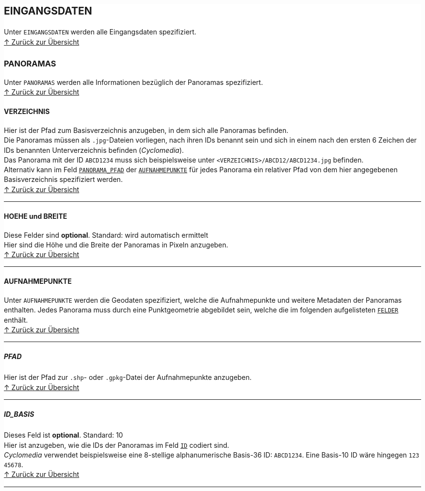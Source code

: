 
## EINGANGSDATEN

Unter `EINGANGSDATEN` werden alle Eingangsdaten spezifiziert.  
[↑ Zurück zur Übersicht](#dokumentation-der-konfigurationsdatei)

### PANORAMAS

Unter `PANORAMAS` werden alle Informationen bezüglich der Panoramas spezifiziert.  
[↑ Zurück zur Übersicht](#dokumentation-der-konfigurationsdatei)

#### <a id="verzeichnis-panoramas"></a> VERZEICHNIS

Hier ist der Pfad zum Basisverzeichnis anzugeben, in dem sich alle Panoramas befinden.  
Die Panoramas müssen als `.jpg`-Dateien vorliegen, nach ihren IDs benannt sein und sich in einem
nach den ersten 6 Zeichen der IDs benannten Unterverzeichnis befinden (*Cyclomedia*).  
Das Panorama mit der ID `ABCD1234` muss sich beispielsweise unter `<VERZEICHNIS>/ABCD12/ABCD1234.jpg` befinden.  
Alternativ kann im Feld [`PANORAMA_PFAD`](#panorama_pfad) der [`AUFNAHMEPUNKTE`](#aufnahmepunkte) für jedes Panorama
ein relativer Pfad von dem hier angegebenen Basisverzeichnis spezifiziert werden.  
[↑ Zurück zur Übersicht](#dokumentation-der-konfigurationsdatei)

---

#### HOEHE und BREITE

Diese Felder sind **optional**. Standard: wird automatisch ermittelt  
Hier sind die Höhe und die Breite der Panoramas in Pixeln anzugeben.  
[↑ Zurück zur Übersicht](#dokumentation-der-konfigurationsdatei)

---

#### AUFNAHMEPUNKTE

Unter `AUFNAHMEPUNKTE` werden die Geodaten spezifiziert, welche die Aufnahmepunkte und weitere
Metadaten der Panoramas enthalten.
Jedes Panorama muss durch eine Punktgeometrie abgebildet sein, welche die im folgenden
aufgelisteten [`FELDER`](#felder) enthält.  
[↑ Zurück zur Übersicht](#dokumentation-der-konfigurationsdatei)

---

##### PFAD

Hier ist der Pfad zur `.shp`- oder `.gpkg`-Datei der Aufnahmepunkte anzugeben.  
[↑ Zurück zur Übersicht](#dokumentation-der-konfigurationsdatei)

---

##### <a id="id_basis"></a> ID_BASIS

Dieses Feld ist **optional**. Standard: 10  
Hier ist anzugeben, wie die IDs der Panoramas im Feld [`ID`](#id) codiert sind.  
*Cyclomedia* verwendet beispielsweise eine 8-stellige alphanumerische Basis-36 ID: `ABCD1234`.
Eine Basis-10 ID wäre hingegen `12345678`.  
[↑ Zurück zur Übersicht](#dokumentation-der-konfigurationsdatei)

---